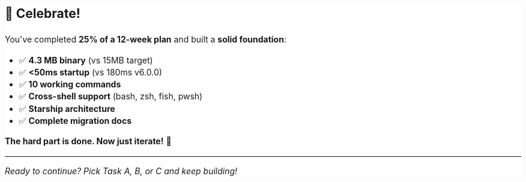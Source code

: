 
## 🎉 Celebrate!

You've completed **25% of a 12-week plan** and built a **solid foundation**:

- ✅ **4.3 MB binary** (vs 15MB target)
- ✅ **<50ms startup** (vs 180ms v6.0.0)
- ✅ **10 working commands**
- ✅ **Cross-shell support** (bash, zsh, fish, pwsh)
- ✅ **Starship architecture**
- ✅ **Complete migration docs**

**The hard part is done. Now just iterate!** 🚀

---

_Ready to continue? Pick Task A, B, or C and keep building!_
